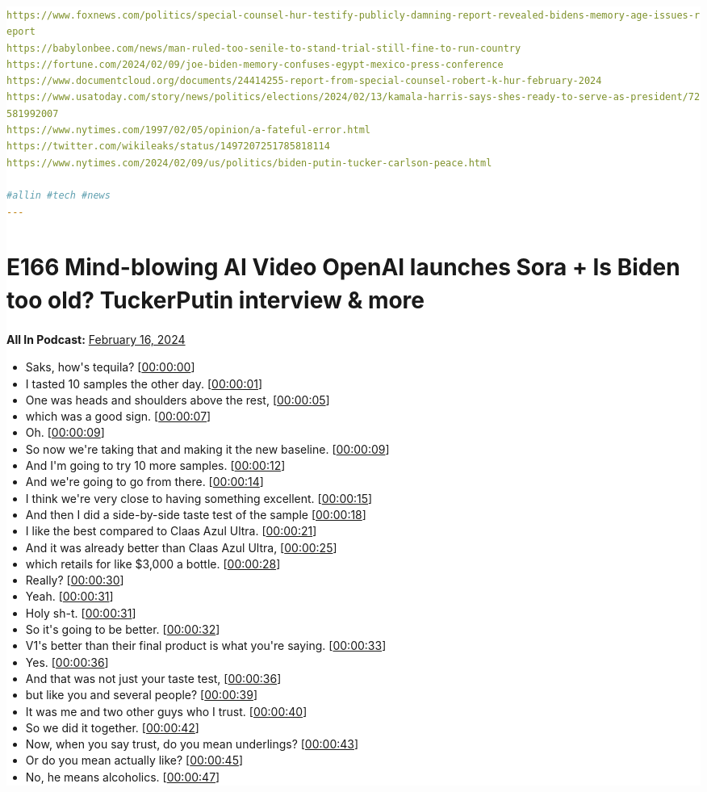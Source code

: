 ```yaml
https://www.foxnews.com/politics/special-counsel-hur-testify-publicly-damning-report-revealed-bidens-memory-age-issues-report
https://babylonbee.com/news/man-ruled-too-senile-to-stand-trial-still-fine-to-run-country
https://fortune.com/2024/02/09/joe-biden-memory-confuses-egypt-mexico-press-conference
https://www.documentcloud.org/documents/24414255-report-from-special-counsel-robert-k-hur-february-2024
https://www.usatoday.com/story/news/politics/elections/2024/02/13/kamala-harris-says-shes-ready-to-serve-as-president/72581992007
https://www.nytimes.com/1997/02/05/opinion/a-fateful-error.html
https://twitter.com/wikileaks/status/1497207251785818114
https://www.nytimes.com/2024/02/09/us/politics/biden-putin-tucker-carlson-peace.html

#allin #tech #news
---
```


# E166 Mind-blowing AI Video OpenAI launches Sora + Is Biden too old? TuckerPutin interview & more
**All In Podcast:** [February 16, 2024](https://www.youtube.com/watch?v=SoTOF-plFwc)
*  Saks, how's tequila? [[00:00:00](https://www.youtube.com/watch?v=SoTOF-plFwc&t=0.0s)]
*  I tasted 10 samples the other day. [[00:00:01](https://www.youtube.com/watch?v=SoTOF-plFwc&t=1.76s)]
*  One was heads and shoulders above the rest, [[00:00:05](https://www.youtube.com/watch?v=SoTOF-plFwc&t=5.6000000000000005s)]
*  which was a good sign. [[00:00:07](https://www.youtube.com/watch?v=SoTOF-plFwc&t=7.76s)]
*  Oh. [[00:00:09](https://www.youtube.com/watch?v=SoTOF-plFwc&t=9.120000000000001s)]
*  So now we're taking that and making it the new baseline. [[00:00:09](https://www.youtube.com/watch?v=SoTOF-plFwc&t=9.64s)]
*  And I'm going to try 10 more samples. [[00:00:12](https://www.youtube.com/watch?v=SoTOF-plFwc&t=12.44s)]
*  And we're going to go from there. [[00:00:14](https://www.youtube.com/watch?v=SoTOF-plFwc&t=14.16s)]
*  I think we're very close to having something excellent. [[00:00:15](https://www.youtube.com/watch?v=SoTOF-plFwc&t=15.56s)]
*  And then I did a side-by-side taste test of the sample [[00:00:18](https://www.youtube.com/watch?v=SoTOF-plFwc&t=18.28s)]
*  I like the best compared to Claas Azul Ultra. [[00:00:21](https://www.youtube.com/watch?v=SoTOF-plFwc&t=21.8s)]
*  And it was already better than Claas Azul Ultra, [[00:00:25](https://www.youtube.com/watch?v=SoTOF-plFwc&t=25.240000000000002s)]
*  which retails for like $3,000 a bottle. [[00:00:28](https://www.youtube.com/watch?v=SoTOF-plFwc&t=28.0s)]
*  Really? [[00:00:30](https://www.youtube.com/watch?v=SoTOF-plFwc&t=30.72s)]
*  Yeah. [[00:00:31](https://www.youtube.com/watch?v=SoTOF-plFwc&t=31.48s)]
*  Holy sh-t. [[00:00:31](https://www.youtube.com/watch?v=SoTOF-plFwc&t=31.8s)]
*  So it's going to be better. [[00:00:32](https://www.youtube.com/watch?v=SoTOF-plFwc&t=32.36s)]
*  V1's better than their final product is what you're saying. [[00:00:33](https://www.youtube.com/watch?v=SoTOF-plFwc&t=33.480000000000004s)]
*  Yes. [[00:00:36](https://www.youtube.com/watch?v=SoTOF-plFwc&t=36.2s)]
*  And that was not just your taste test, [[00:00:36](https://www.youtube.com/watch?v=SoTOF-plFwc&t=36.96s)]
*  but like you and several people? [[00:00:39](https://www.youtube.com/watch?v=SoTOF-plFwc&t=39.120000000000005s)]
*  It was me and two other guys who I trust. [[00:00:40](https://www.youtube.com/watch?v=SoTOF-plFwc&t=40.72s)]
*  So we did it together. [[00:00:42](https://www.youtube.com/watch?v=SoTOF-plFwc&t=42.36s)]
*  Now, when you say trust, do you mean underlings? [[00:00:43](https://www.youtube.com/watch?v=SoTOF-plFwc&t=43.480000000000004s)]
*  Or do you mean actually like? [[00:00:45](https://www.youtube.com/watch?v=SoTOF-plFwc&t=45.68s)]
*  No, he means alcoholics. [[00:00:47](https://www.youtube.com/watch?v=SoTOF-plFwc&t=47.120000000000005s)]